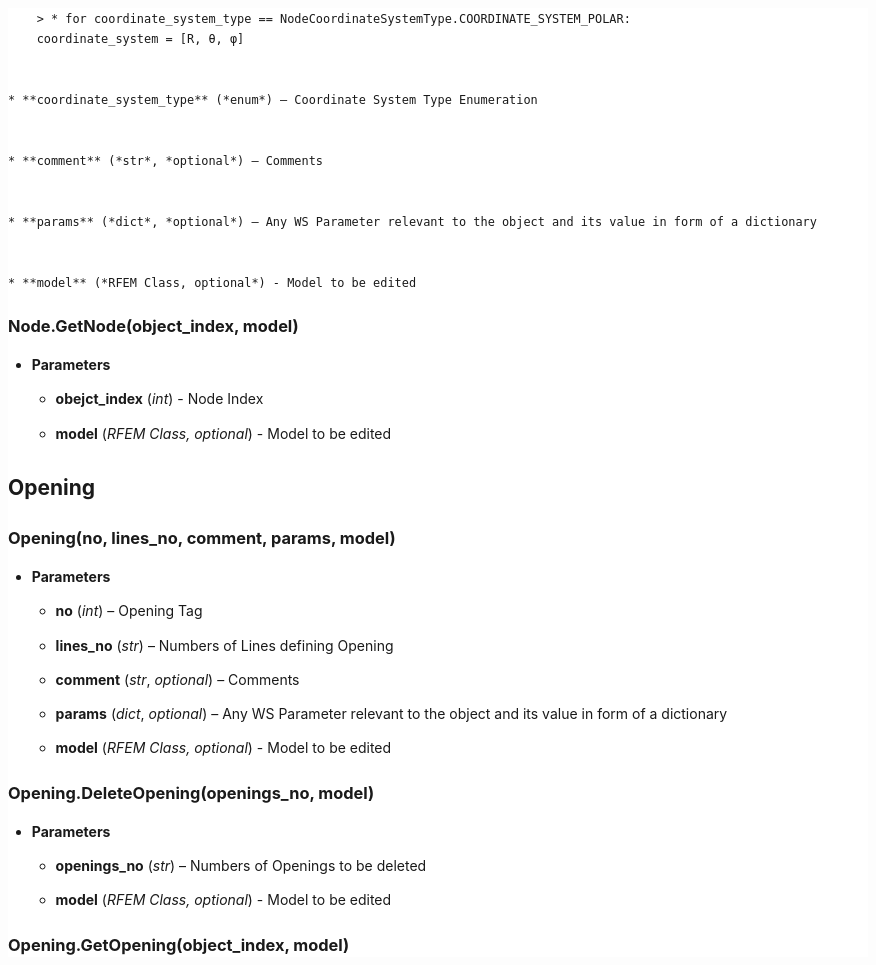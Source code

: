         > * for coordinate_system_type == NodeCoordinateSystemType.COORDINATE_SYSTEM_POLAR: 
        coordinate_system = [R, θ, φ]


    * **coordinate_system_type** (*enum*) – Coordinate System Type Enumeration


    * **comment** (*str*, *optional*) – Comments


    * **params** (*dict*, *optional*) – Any WS Parameter relevant to the object and its value in form of a dictionary


    * **model** (*RFEM Class, optional*) - Model to be edited



### Node.GetNode(object_index, model)

* **Parameters**


    * **obejct_index** (*int*) - Node Index


    * **model** (*RFEM Class, optional*) - Model to be edited



## Opening


### Opening(no, lines_no, comment, params, model)

* **Parameters**

    
    * **no** (*int*) – Opening Tag


    * **lines_no** (*str*) – Numbers of Lines defining Opening


    * **comment** (*str*, *optional*) – Comments


    * **params** (*dict*, *optional*) – Any WS Parameter relevant to the object and its value in form of a dictionary


    * **model** (*RFEM Class, optional*) - Model to be edited



### Opening.DeleteOpening(openings_no, model)

* **Parameters**

    * **openings_no** (*str*) – Numbers of Openings to be deleted


    * **model** (*RFEM Class, optional*) - Model to be edited



### Opening.GetOpening(object_index, model)
